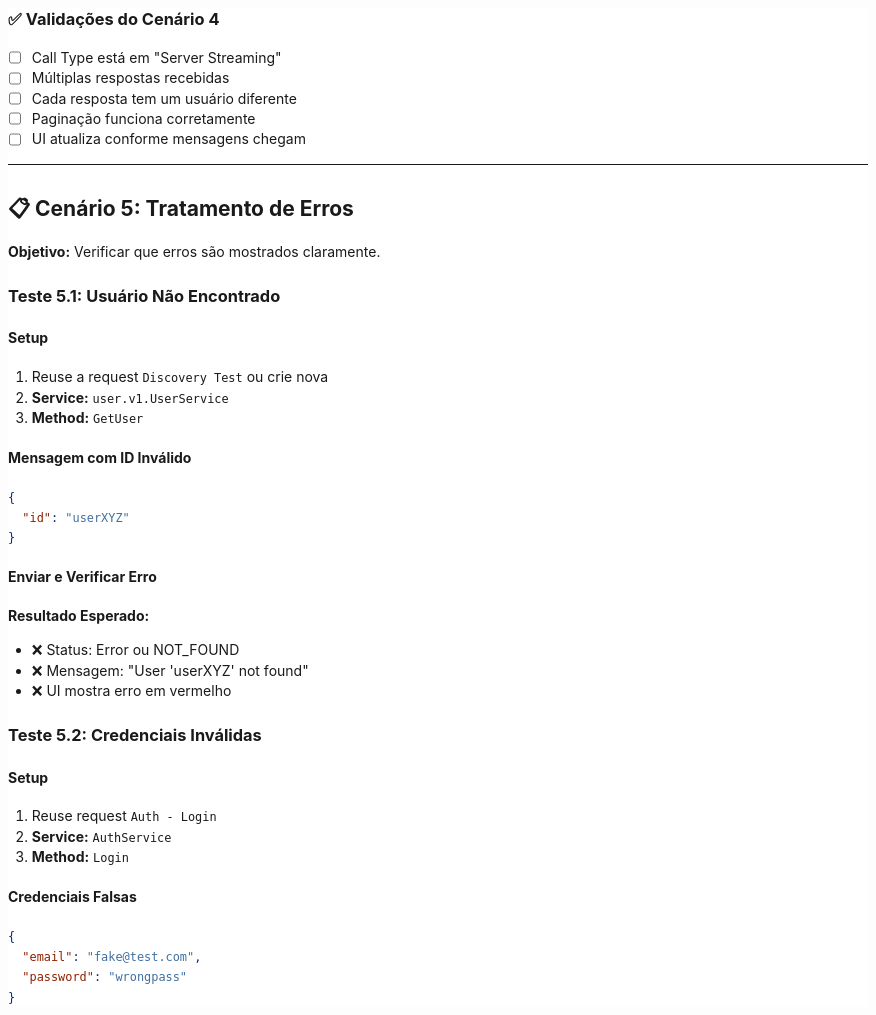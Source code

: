 ### ✅ Validações do Cenário 4

- [ ] Call Type está em "Server Streaming"
- [ ] Múltiplas respostas recebidas
- [ ] Cada resposta tem um usuário diferente
- [ ] Paginação funciona corretamente
- [ ] UI atualiza conforme mensagens chegam

---

## 📋 Cenário 5: Tratamento de Erros

**Objetivo:** Verificar que erros são mostrados claramente.

### Teste 5.1: Usuário Não Encontrado

#### Setup

1. Reuse a request `Discovery Test` ou crie nova
2. **Service:** `user.v1.UserService`
3. **Method:** `GetUser`

#### Mensagem com ID Inválido

```json
{
  "id": "userXYZ"
}
```

#### Enviar e Verificar Erro

**Resultado Esperado:**

- ❌ Status: Error ou NOT_FOUND
- ❌ Mensagem: "User 'userXYZ' not found"
- ❌ UI mostra erro em vermelho

### Teste 5.2: Credenciais Inválidas

#### Setup

1. Reuse request `Auth - Login`
2. **Service:** `AuthService`
3. **Method:** `Login`

#### Credenciais Falsas

```json
{
  "email": "fake@test.com",
  "password": "wrongpass"
}
```
